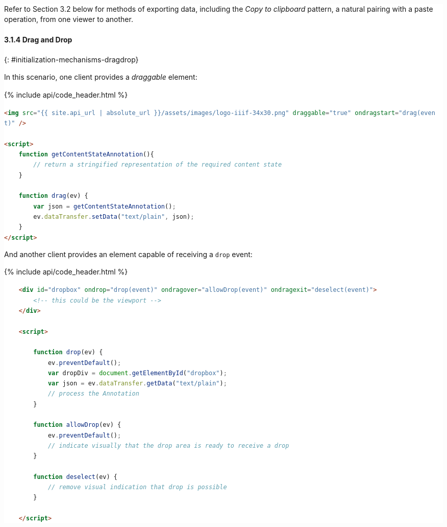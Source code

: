 Refer to Section 3.2 below for methods of exporting data, including the _Copy to clipboard_ pattern, a natural pairing with a paste operation, from one viewer to another.


#### 3.1.4 Drag and Drop
{: #initialization-mechanisms-dragdrop}

In this scenario, one client provides a _draggable_ element:

{% include api/code_header.html %}
``` html
<img src="{{ site.api_url | absolute_url }}/assets/images/logo-iiif-34x30.png" draggable="true" ondragstart="drag(event)" />

<script>
    function getContentStateAnnotation(){
        // return a stringified representation of the required content state
    }

    function drag(ev) {
        var json = getContentStateAnnotation();
        ev.dataTransfer.setData("text/plain", json);
    }
</script>
```

And another client provides an element capable of receiving a `drop` event:

{% include api/code_header.html %}
``` html
    <div id="dropbox" ondrop="drop(event)" ondragover="allowDrop(event)" ondragexit="deselect(event)">
        <!-- this could be the viewport -->
    </div>

    <script>

        function drop(ev) {
            ev.preventDefault();
            var dropDiv = document.getElementById("dropbox");
            var json = ev.dataTransfer.getData("text/plain");
            // process the Annotation
        }

        function allowDrop(ev) {
            ev.preventDefault();
            // indicate visually that the drop area is ready to receive a drop
        }

        function deselect(ev) {
            // remove visual indication that drop is possible
        }

    </script>
```
